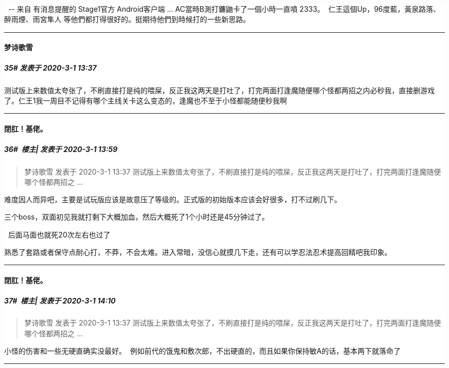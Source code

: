 
  -- 来自 有消息提醒的 Stage1官方 Android客户端 ...</blockquote>
AC當時B測打鐮鼬卡了一個小時一直噴 2333。  仁王這個Up，96度藍，黃泉路落、醉雨煙、雨宮隼人 等他們都打得很好的。挺期待他們到時候打的一些新思路。







-----

####  梦诗歌雪  
##### 35#       发表于 2020-3-1 13:37




测试版上来数值太夸张了，不刷直接打是纯的喂屎，反正我这两天是打吐了，打完两面打逢魔随便哪个怪都两招之内必秒我，直接删游戏了。仁王1我一周目不记得有哪个主线关卡这么变态的，逢魔也不至于小怪都能随便秒我啊







-----

####  閉肛！基佬。  
##### 36#         楼主| 发表于 2020-3-1 13:59



<blockquote>梦诗歌雪 发表于 2020-3-1 13:37
测试版上来数值太夸张了，不刷直接打是纯的喂屎，反正我这两天是打吐了，打完两面打逢魔随便哪个怪都两招之 ...</blockquote>
难度因人而异吧，主要是试玩版应该是故意压了等级的。正式版的初始版本应该会好很多，打不过刷几下。

三个boss，双面初见我就打剩下大概加血，然后大概死了1个小时还是45分钟过了。

  后面马面也就死20次左右也过了

熟悉了套路或者保守点耐心打，不莽，不会太难。进入常暗，没信心就摸几下走，还有可以学忍法忍术提高回精吧我印象。







-----

####  閉肛！基佬。  
##### 37#         楼主| 发表于 2020-3-1 14:10



<blockquote>梦诗歌雪 发表于 2020-3-1 13:37
测试版上来数值太夸张了，不刷直接打是纯的喂屎，反正我这两天是打吐了，打完两面打逢魔随便哪个怪都两招之 ...</blockquote>
小怪的伤害和一些无硬直确实没最好。  例如前代的饿鬼和敷次郎，不出硬直的，而且如果你保持敏A的话，基本两下就落命了







-----
